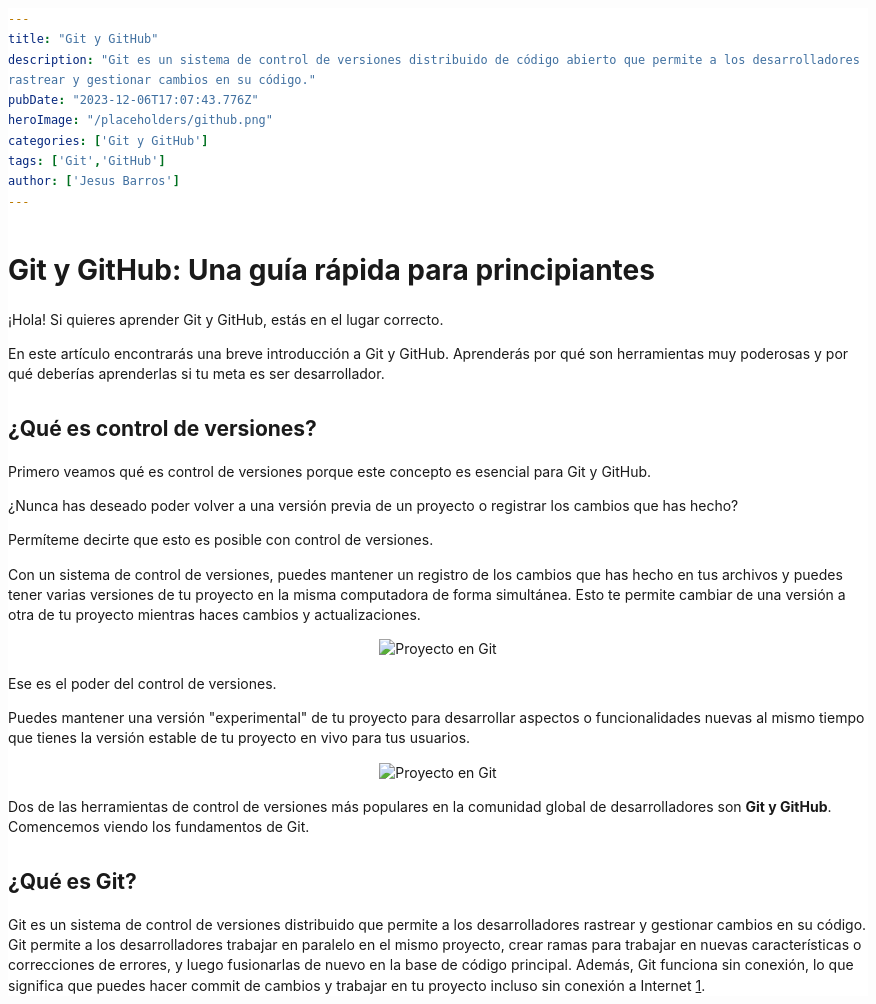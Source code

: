 ```yaml
---
title: "Git y GitHub"
description: "Git es un sistema de control de versiones distribuido de código abierto que permite a los desarrolladores rastrear y gestionar cambios en su código."
pubDate: "2023-12-06T17:07:43.776Z"
heroImage: "/placeholders/github.png"
categories: ['Git y GitHub']
tags: ['Git','GitHub']
author: ['Jesus Barros']
---
```

# Git y GitHub: Una guía rápida para principiantes

¡Hola! Si quieres aprender Git y GitHub, estás en el lugar correcto.

En este artículo encontrarás una breve introducción a Git y GitHub. Aprenderás por qué son herramientas muy poderosas y por qué deberías aprenderlas si tu meta es ser desarrollador.

## **¿Qué es control de versiones?**

Primero veamos qué es control de versiones porque este concepto es esencial para Git y GitHub.

¿Nunca has deseado poder volver a una versión previa de un proyecto o registrar los cambios que has hecho?

Permíteme decirte que esto es posible con control de versiones.

Con un sistema de control de versiones, puedes mantener un registro de los cambios que has hecho en tus archivos y puedes tener varias versiones de tu proyecto en la misma computadora de forma simultánea. Esto te permite cambiar de una versión a otra de tu proyecto mientras haces cambios y actualizaciones.

<center>
<img src="https://www.freecodecamp.org/espanol/news/content/images/2023/02/Screenshot-2023-02-02-at-3.27.27-PM.png" alt="Proyecto en Git" width="500">
</center>

Ese es el poder del control de versiones.

Puedes mantener una versión "experimental" de tu proyecto para desarrollar aspectos o funcionalidades nuevas al mismo tiempo que tienes la versión estable de tu proyecto en vivo para tus usuarios.

<center>
<img src="https://www.freecodecamp.org/espanol/news/content/images/size/w1600/2023/02/Screenshot-2023-02-02-at-3.30.45-PM.png" alt="Proyecto en Git" width="500">
</center>

Dos de las herramientas de control de versiones más populares en la comunidad global de desarrolladores son **Git y GitHub**. Comencemos viendo los fundamentos de Git.

## ¿Qué es Git?

Git es un sistema de control de versiones distribuido que permite a los desarrolladores rastrear y gestionar cambios en su código. Git permite a los desarrolladores trabajar en paralelo en el mismo proyecto, crear ramas para trabajar en nuevas características o correcciones de errores, y luego fusionarlas de nuevo en la base de código principal. Además, Git funciona sin conexión, lo que significa que puedes hacer commit de cambios y trabajar en tu proyecto incluso sin conexión a Internet [1](https://www.geeksforgeeks.org/git-cheat-sheet/).
